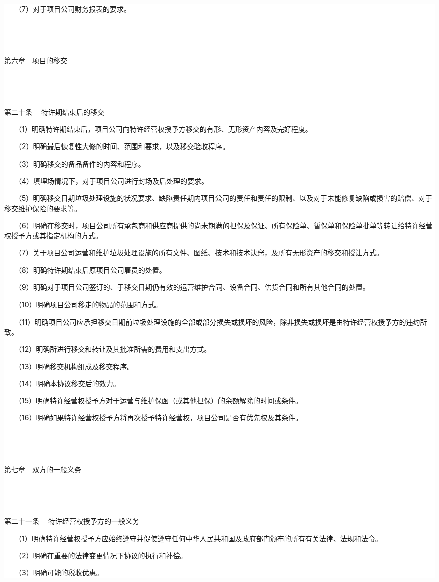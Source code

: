 　　（7）对于项目公司财务报表的要求。

　　

　　


 第六章　项目的移交



　　

　　

第二十条
　特许期结束后的移交

　　（1）明确特许期结束后，项目公司向特许经营权授予方移交的有形、无形资产内容及完好程度。

　　（2）明确最后恢复性大修的时间、范围和要求，以及移交验收程序。

　　（3）明确移交的备品备件的内容和程序。

　　（4）填埋场情况下，对于项目公司进行封场及后处理的要求。

　　（5）明确移交日期垃圾处理设施的状况要求、缺陷责任期内项目公司的责任和责任的限制、以及对于未能修复缺陷或损害的赔偿、对于移交维护保险的要求等。

　　（6）明确在移交时，项目公司所有承包商和供应商提供的尚未期满的担保及保证、所有保险单、暂保单和保险单批单等转让给特许经营权授予方或其指定机构的方式。

　　（7）关于项目公司运营和维护垃圾处理设施的所有文件、图纸、技术和技术诀窍，及所有无形资产的移交和授让方式。

　　（8）明确特许期结束后原项目公司雇员的处置。

　　（9）明确对于项目公司签订的、于移交日期仍有效的运营维护合同、设备合同、供货合同和所有其他合同的处置。

　　（10）明确项目公司移走的物品的范围和方式。

　　（11）明确项目公司应承担移交日期前垃圾处理设施的全部或部分损失或损坏的风险，除非损失或损坏是由特许经营权授予方的违约所致。

　　（12）明确所进行移交和转让及其批准所需的费用和支出方式。

　　（13）明确移交机构组成及移交程序。

　　（14）明确本协议移交后的效力。

　　（15）明确特许经营权授予方对于运营与维护保函（或其他担保）的余额解除的时间或条件。

　　（16）明确如果特许经营权授予方将再次授予特许经营权，项目公司是否有优先权及其条件。

　　

　　


 第七章　双方的一般义务



　　

　　

第二十一条
　特许经营权授予方的一般义务

　　（1）明确特许经营权授予方应始终遵守并促使遵守任何中华人民共和国及政府部门颁布的所有有关法律、法规和法令。

　　（2）明确在重要的法律变更情况下协议的执行和补偿。

　　（3）明确可能的税收优惠。

